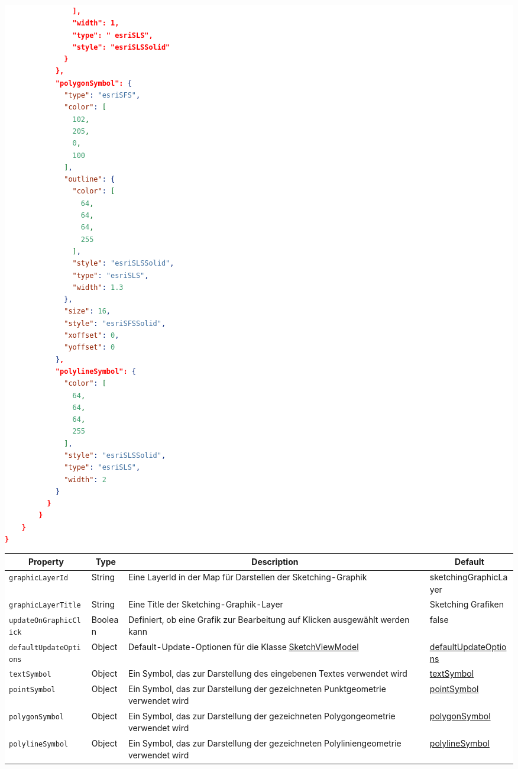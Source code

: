 ```json
                ],
                "width": 1,
                "type": " esriSLS",
                "style": "esriSLSSolid"
              }
            },
            "polygonSymbol": {
              "type": "esriSFS",
              "color": [
                102,
                205,
                0,
                100
              ],
              "outline": {
                "color": [
                  64,
                  64,
                  64,
                  255
                ],
                "style": "esriSLSSolid",
                "type": "esriSLS",
                "width": 1.3
              },
              "size": 16,
              "style": "esriSFSSolid",
              "xoffset": 0,
              "yoffset": 0
            },
            "polylineSymbol": {
              "color": [
                64,
                64,
                64,
                255
              ],
              "style": "esriSLSSolid",
              "type": "esriSLS",
              "width": 2
            }
          }
        }
    }
}
```

|Property               |Type     |Description|Default
|-----------------------|---------|-----------|-----------
|`graphicLayerId`       |String   |Eine LayerId in der Map für Darstellen der Sketching-Graphik|sketchingGraphicLayer
|`graphicLayerTitle`    |String   |Eine Title der Sketching-Graphik-Layer|Sketching Grafiken
|`updateOnGraphicClick` |Boolean  |Definiert, ob eine Grafik zur Bearbeitung auf Klicken ausgewählt werden kann|false
|`defaultUpdateOptions` |Object   |Default-Update-Optionen für die Klasse [SketchViewModel](https://developers.arcgis.com/javascript/latest/api-reference/esri-widgets-Sketch-SketchViewModel.html#defaultUpdateOptions)|[defaultUpdateOptions](https://developers.arcgis.com/javascript/latest/api-reference/esri-widgets-Sketch-SketchViewModel.html#defaultUpdateOptions)
|`textSymbol`           |Object   |Ein Symbol, das zur Darstellung des eingebenen Textes verwendet wird|[textSymbol](https://developers.arcgis.com/javascript/latest/api-reference/esri-widgets-Sketch-SketchViewModel.html#textSymbol)
|`pointSymbol`          |Object   |Ein Symbol, das zur Darstellung der gezeichneten Punktgeometrie verwendet wird|[pointSymbol](https://developers.arcgis.com/javascript/latest/api-reference/esri-widgets-Sketch-SketchViewModel.html#pointSymbol)
|`polygonSymbol`        |Object   |Ein Symbol, das zur Darstellung der gezeichneten Polygongeometrie verwendet wird|[polygonSymbol](https://developers.arcgis.com/javascript/latest/api-reference/esri-widgets-Sketch-SketchViewModel.html#polygonSymbol)
|`polylineSymbol`       |Object   |Ein Symbol, das zur Darstellung der gezeichneten Polyliniengeometrie verwendet wird|[polylineSymbol](https://developers.arcgis.com/javascript/latest/api-reference/esri-widgets-Sketch-SketchViewModel.html#polylineSymbol)
